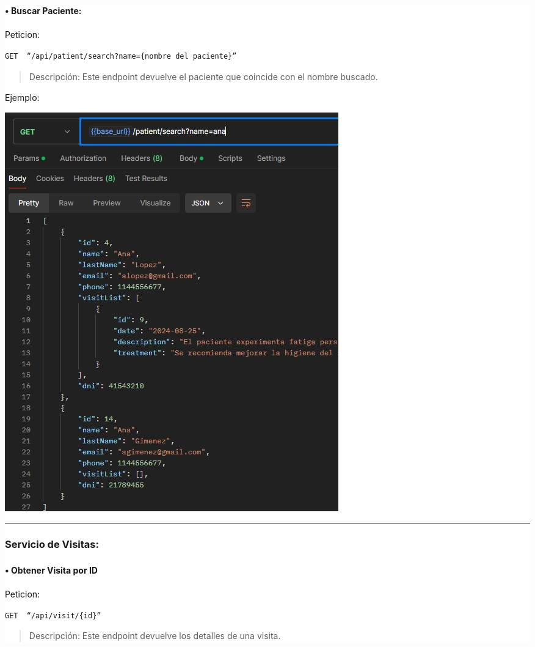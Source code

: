 #### • Buscar Paciente:

Peticion:
```
GET  “/api/patient/search?name={nombre del paciente}”
```
>Descripción: Este endpoint devuelve el paciente que coincide con el nombre buscado.

Ejemplo:

![](https://github.com/Jonathan-Romano/ClinicData-Back-End/blob/master/src/main/resources/static/patient/patient-search.jpg)

---
### Servicio de Visitas:

#### • Obtener Visita por ID

Peticion:
```
GET  “/api/visit/{id}”
```
>Descripción: Este endpoint devuelve los detalles de una visita.
